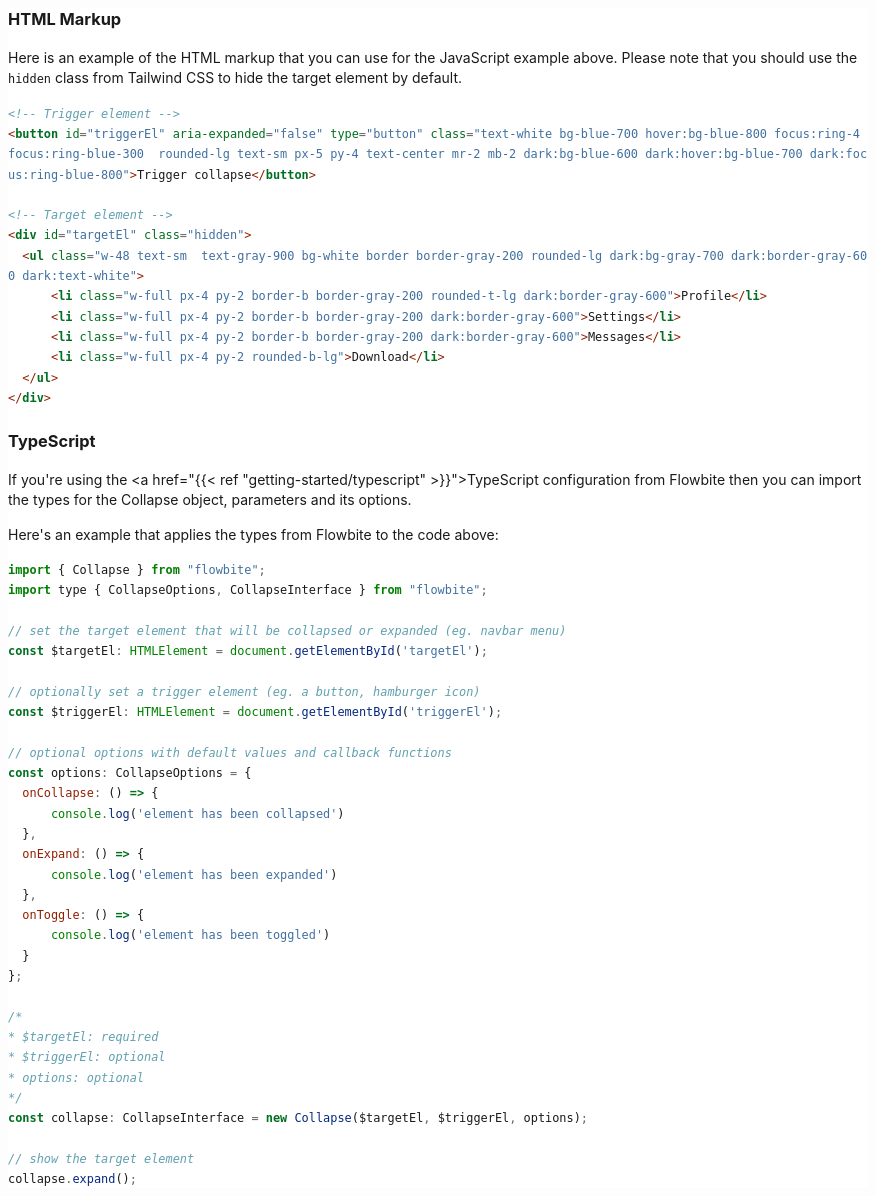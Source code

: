 ### HTML Markup

Here is an example of the HTML markup that you can use for the JavaScript example above. Please note that you should use the `hidden` class from Tailwind CSS to hide the target element by default.

```html
<!-- Trigger element -->
<button id="triggerEl" aria-expanded="false" type="button" class="text-white bg-blue-700 hover:bg-blue-800 focus:ring-4 focus:ring-blue-300  rounded-lg text-sm px-5 py-4 text-center mr-2 mb-2 dark:bg-blue-600 dark:hover:bg-blue-700 dark:focus:ring-blue-800">Trigger collapse</button>

<!-- Target element -->
<div id="targetEl" class="hidden">
  <ul class="w-48 text-sm  text-gray-900 bg-white border border-gray-200 rounded-lg dark:bg-gray-700 dark:border-gray-600 dark:text-white">
      <li class="w-full px-4 py-2 border-b border-gray-200 rounded-t-lg dark:border-gray-600">Profile</li>
      <li class="w-full px-4 py-2 border-b border-gray-200 dark:border-gray-600">Settings</li>
      <li class="w-full px-4 py-2 border-b border-gray-200 dark:border-gray-600">Messages</li>
      <li class="w-full px-4 py-2 rounded-b-lg">Download</li>
  </ul>
</div>
```

### TypeScript

If you're using the <a href="{{< ref "getting-started/typescript" >}}">TypeScript configuration</a> from Flowbite then you can import the types for the Collapse object, parameters and its options. 

Here's an example that applies the types from Flowbite to the code above:

```javascript
import { Collapse } from "flowbite";
import type { CollapseOptions, CollapseInterface } from "flowbite";

// set the target element that will be collapsed or expanded (eg. navbar menu)
const $targetEl: HTMLElement = document.getElementById('targetEl');

// optionally set a trigger element (eg. a button, hamburger icon)
const $triggerEl: HTMLElement = document.getElementById('triggerEl');

// optional options with default values and callback functions
const options: CollapseOptions = {
  onCollapse: () => {
      console.log('element has been collapsed')
  },
  onExpand: () => {
      console.log('element has been expanded')
  },
  onToggle: () => {
      console.log('element has been toggled')
  }
};

/*
* $targetEl: required
* $triggerEl: optional
* options: optional
*/
const collapse: CollapseInterface = new Collapse($targetEl, $triggerEl, options);

// show the target element
collapse.expand();
```